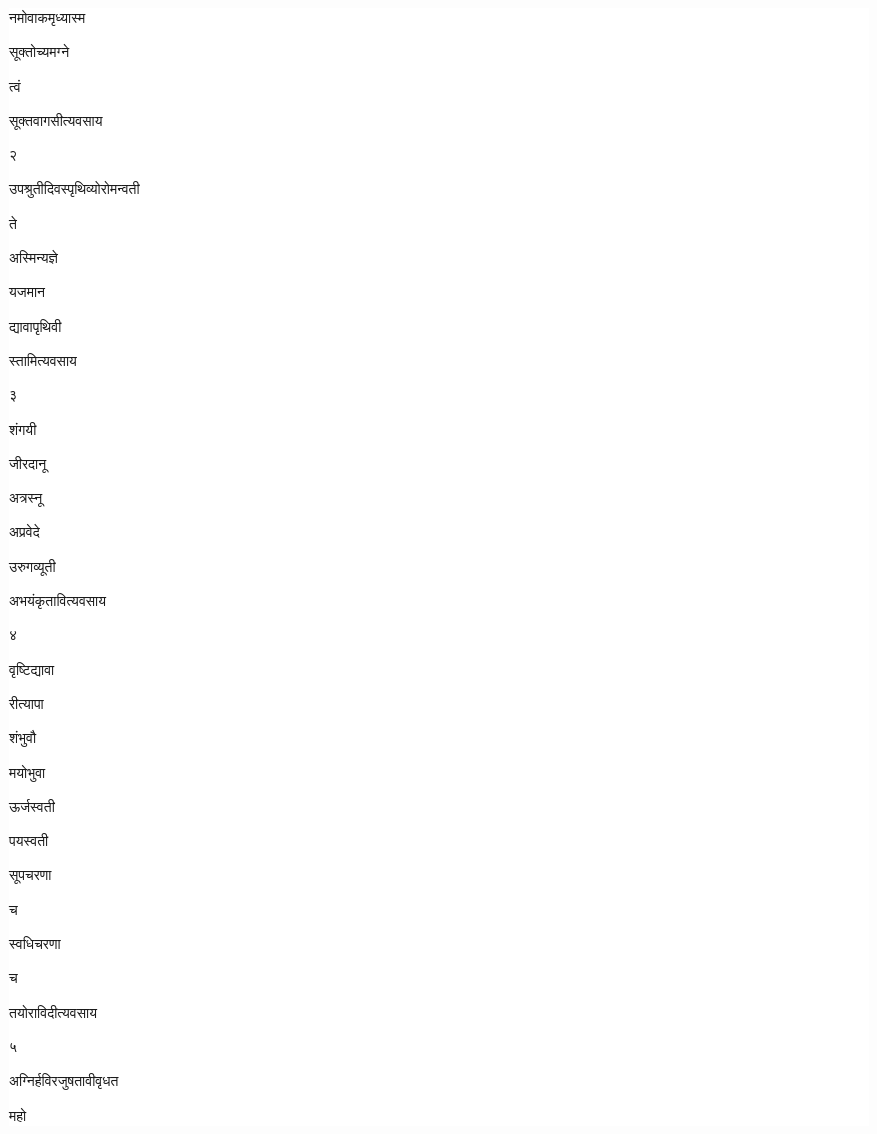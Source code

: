 नमोवाकमृध्यास्म

सूक्तोच्यमग्ने

त्वं

सूक्तवागसीत्यवसाय

२

उपश्रुतीदिवस्पृथिव्योरोमन्वती

ते

अस्मिन्यज्ञे

यजमान

द्यावापृथिवी

स्तामित्यवसाय

३

शंगयी

जीरदानू

अत्रस्नू

अप्रवेदे

उरुगव्यूती

अभयंकृतावित्यवसाय

४

वृष्टिद्यावा

रीत्यापा

शंभुवौ

मयोभुवा

ऊर्जस्वती

पयस्वती

सूपचरणा

च

स्वधिचरणा

च

तयोराविदीत्यवसाय

५

अग्निर्हविरजुषतावीवृधत

महो
